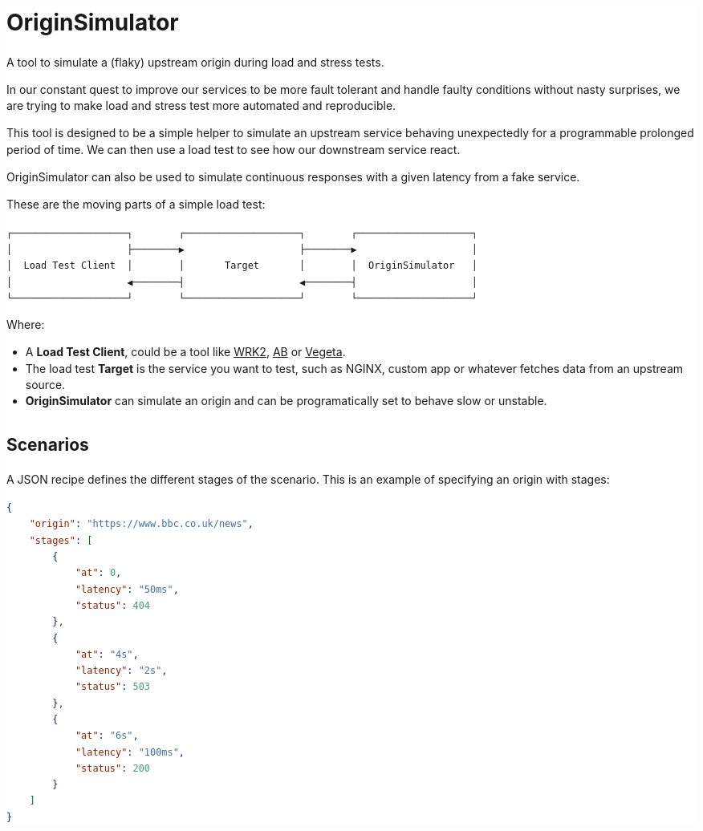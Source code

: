 # OriginSimulator

A tool to simulate a (flaky) upstream origin during load and stress tests.

In our constant quest to improve our services to be more fault tolerant and handle faulty conditions without nasty surprises, we are trying to make load and stress test more automated and reproducible.

This tool is designed to be a simple helper to simulate an upstream service behaving unexpectedly for a programmable prolonged period of time. We can then use a load test to see how our downstream service react.

OriginSimulator can also be used to simulate continuous responses with a given latency from a fake service.

These are the moving parts of a simple load test:

```
┌────────────────────┐        ┌────────────────────┐        ┌────────────────────┐
│                    ├────────▶                    ├────────▶                    │
│  Load Test Client  │        │       Target       │        │  OriginSimulator   │
│                    ◀────────┤                    ◀────────┤                    │
└────────────────────┘        └────────────────────┘        └────────────────────┘
```

Where:
* A **Load Test Client**, could be a tool like [WRK2](https://github.com/giltene/wrk2), [AB](https://httpd.apache.org/docs/2.4/programs/ab.html) or [Vegeta](https://github.com/tsenart/vegeta).
* The load test **Target** is the service you want to test, such as NGINX, custom app or whatever fetches data from an upstream source.
* **OriginSimulator** can simulate an origin and can be programatically set to behave slow or unstable.

## Scenarios

A JSON recipe defines the different stages of the scenario. This is an example of specifying an origin with stages:

```json
{
    "origin": "https://www.bbc.co.uk/news",
    "stages": [
        {
            "at": 0,
            "latency": "50ms",
            "status": 404
        },
        {
            "at": "4s",
            "latency": "2s",
            "status": 503
        },
        {
            "at": "6s",
            "latency": "100ms",
            "status": 200
        }
    ]
}
```
